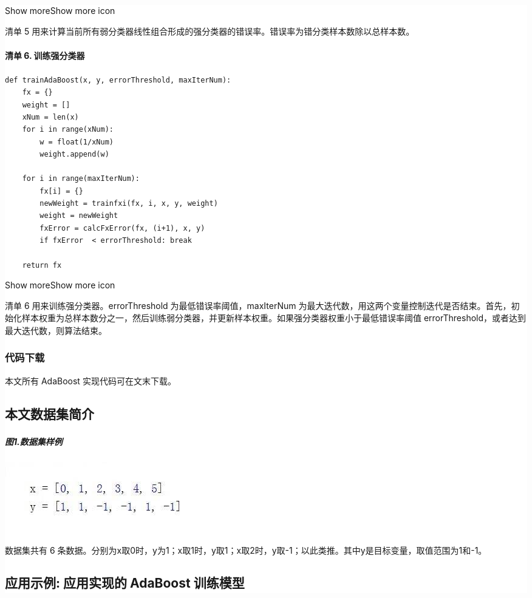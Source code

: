 ```

```

Show moreShow more icon

清单 5 用来计算当前所有弱分类器线性组合形成的强分类器的错误率。错误率为错分类样本数除以总样本数。

#### 清单 6\. 训练强分类器

```
def trainAdaBoost(x, y, errorThreshold, maxIterNum):
    fx = {}
    weight = []
    xNum = len(x)
    for i in range(xNum):
        w = float(1/xNum)
        weight.append(w)

    for i in range(maxIterNum):
        fx[i] = {}
        newWeight = trainfxi(fx, i, x, y, weight)
        weight = newWeight
        fxError = calcFxError(fx, (i+1), x, y)
        if fxError  < errorThreshold: break

    return fx

```

Show moreShow more icon

清单 6 用来训练强分类器。errorThreshold 为最低错误率阈值，maxIterNum 为最大迭代数，用这两个变量控制迭代是否结束。首先，初始化样本权重为总样本数分之一，然后训练弱分类器，并更新样本权重。如果强分类器权重小于最低错误率阈值 errorThreshold，或者达到最大迭代数，则算法结束。

### 代码下载

本文所有 AdaBoost 实现代码可在文末下载。

## 本文数据集简介

##### 图1.数据集样例

![alt](../ibm_articles_img/machine-learning-hands-on6-adaboost_images_image004.jpg)

数据集共有 6 条数据。分别为x取0时，y为1；x取1时，y取1；x取2时，y取-1；以此类推。其中y是目标变量，取值范围为1和-1。

## 应用示例: 应用实现的 AdaBoost 训练模型
